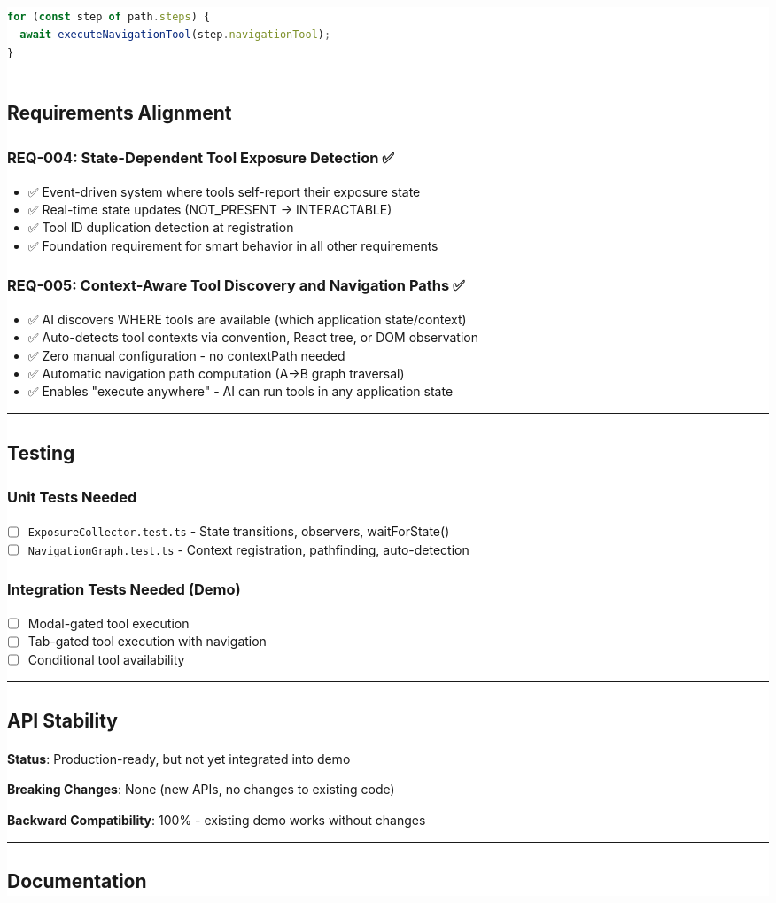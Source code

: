 ```typescript
for (const step of path.steps) {
  await executeNavigationTool(step.navigationTool);
}
```

---

## Requirements Alignment

### REQ-004: State-Dependent Tool Exposure Detection ✅
- ✅ Event-driven system where tools self-report their exposure state
- ✅ Real-time state updates (NOT_PRESENT → INTERACTABLE)
- ✅ Tool ID duplication detection at registration
- ✅ Foundation requirement for smart behavior in all other requirements

### REQ-005: Context-Aware Tool Discovery and Navigation Paths ✅
- ✅ AI discovers WHERE tools are available (which application state/context)
- ✅ Auto-detects tool contexts via convention, React tree, or DOM observation
- ✅ Zero manual configuration - no contextPath needed
- ✅ Automatic navigation path computation (A→B graph traversal)
- ✅ Enables "execute anywhere" - AI can run tools in any application state

---

## Testing

### Unit Tests Needed
- [ ] `ExposureCollector.test.ts` - State transitions, observers, waitForState()
- [ ] `NavigationGraph.test.ts` - Context registration, pathfinding, auto-detection

### Integration Tests Needed (Demo)
- [ ] Modal-gated tool execution
- [ ] Tab-gated tool execution with navigation
- [ ] Conditional tool availability

---

## API Stability

**Status**: Production-ready, but not yet integrated into demo

**Breaking Changes**: None (new APIs, no changes to existing code)

**Backward Compatibility**: 100% - existing demo works without changes

---

## Documentation
